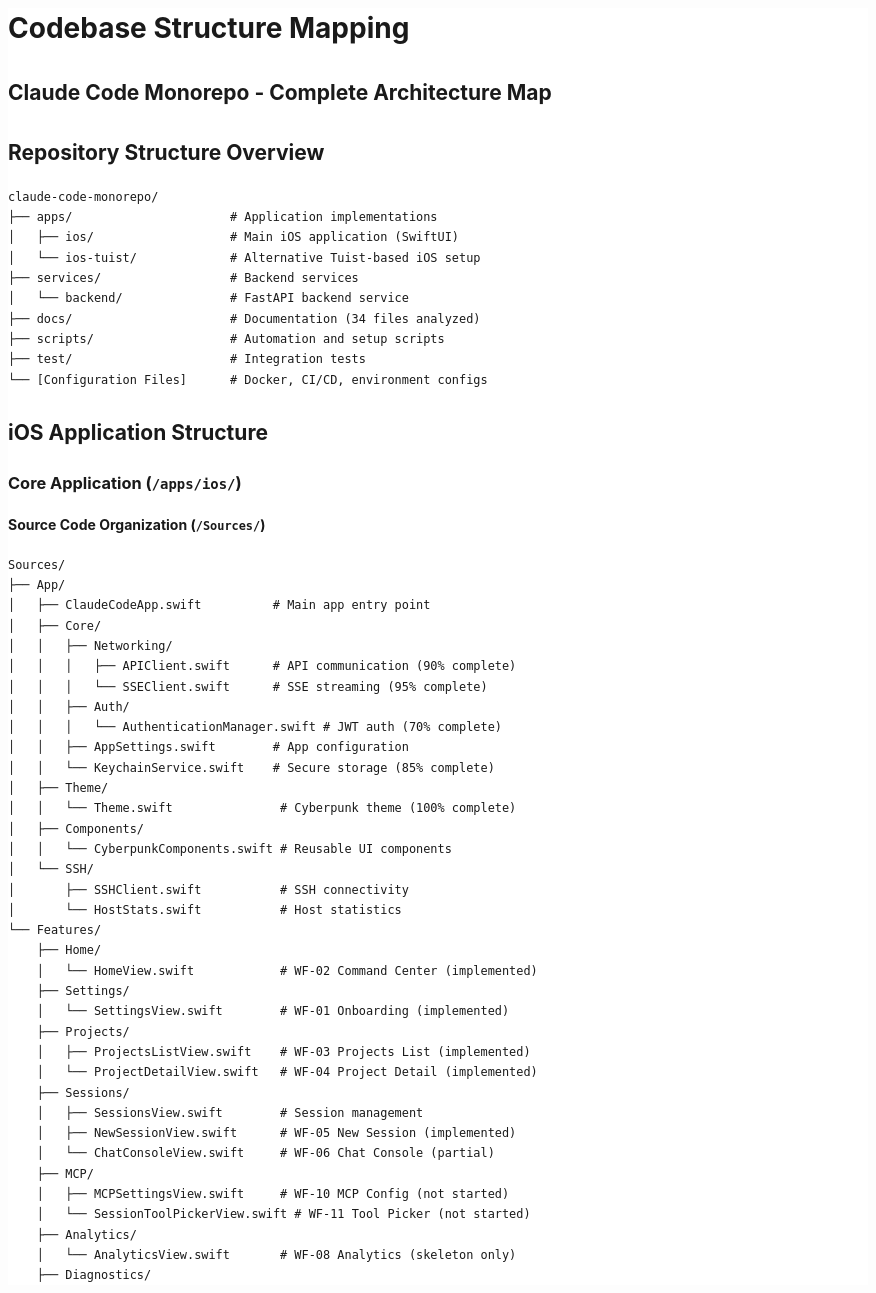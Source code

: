 # Codebase Structure Mapping
## Claude Code Monorepo - Complete Architecture Map

## Repository Structure Overview

```
claude-code-monorepo/
├── apps/                      # Application implementations
│   ├── ios/                   # Main iOS application (SwiftUI)
│   └── ios-tuist/             # Alternative Tuist-based iOS setup
├── services/                  # Backend services
│   └── backend/               # FastAPI backend service
├── docs/                      # Documentation (34 files analyzed)
├── scripts/                   # Automation and setup scripts
├── test/                      # Integration tests
└── [Configuration Files]      # Docker, CI/CD, environment configs
```

## iOS Application Structure

### Core Application (`/apps/ios/`)

#### Source Code Organization (`/Sources/`)
```
Sources/
├── App/
│   ├── ClaudeCodeApp.swift          # Main app entry point
│   ├── Core/
│   │   ├── Networking/
│   │   │   ├── APIClient.swift      # API communication (90% complete)
│   │   │   └── SSEClient.swift      # SSE streaming (95% complete)
│   │   ├── Auth/
│   │   │   └── AuthenticationManager.swift # JWT auth (70% complete)
│   │   ├── AppSettings.swift        # App configuration
│   │   └── KeychainService.swift    # Secure storage (85% complete)
│   ├── Theme/
│   │   └── Theme.swift               # Cyberpunk theme (100% complete)
│   ├── Components/
│   │   └── CyberpunkComponents.swift # Reusable UI components
│   └── SSH/
│       ├── SSHClient.swift           # SSH connectivity
│       └── HostStats.swift           # Host statistics
└── Features/
    ├── Home/
    │   └── HomeView.swift            # WF-02 Command Center (implemented)
    ├── Settings/
    │   └── SettingsView.swift        # WF-01 Onboarding (implemented)
    ├── Projects/
    │   ├── ProjectsListView.swift    # WF-03 Projects List (implemented)
    │   └── ProjectDetailView.swift   # WF-04 Project Detail (implemented)
    ├── Sessions/
    │   ├── SessionsView.swift        # Session management
    │   ├── NewSessionView.swift      # WF-05 New Session (implemented)
    │   └── ChatConsoleView.swift     # WF-06 Chat Console (partial)
    ├── MCP/
    │   ├── MCPSettingsView.swift     # WF-10 MCP Config (not started)
    │   └── SessionToolPickerView.swift # WF-11 Tool Picker (not started)
    ├── Analytics/
    │   └── AnalyticsView.swift       # WF-08 Analytics (skeleton only)
    ├── Diagnostics/
```
